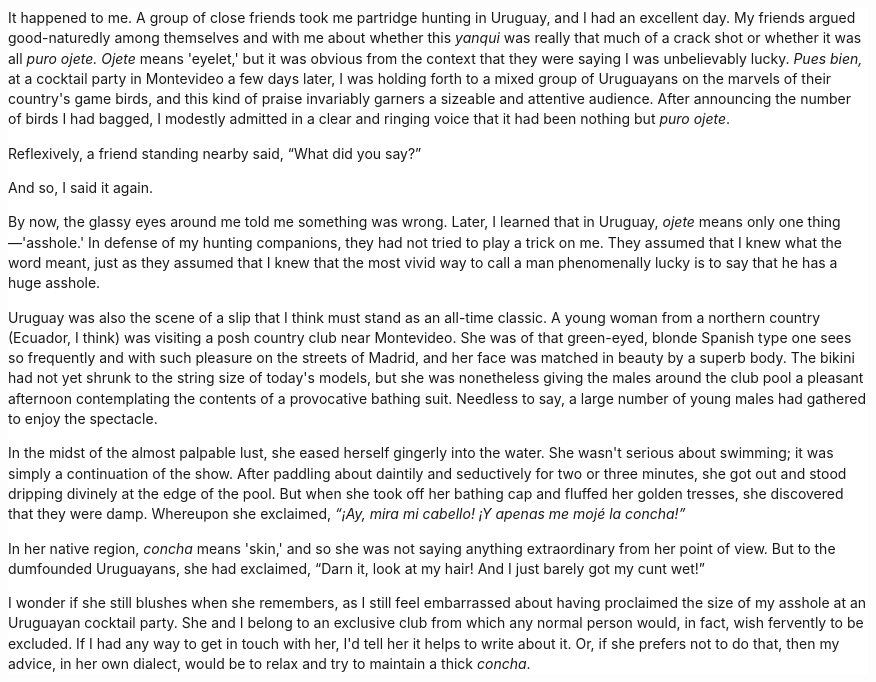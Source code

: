 It happened to me.  A group of close friends took me
partridge hunting in Uruguay, and I had an excellent day.  My
friends argued good-naturedly among themselves and with me
about whether this *yanqui* was really that much of a crack shot
or whether it was all *puro ojete.  Ojete* means 'eyelet,' but it was
obvious from the context that they were saying I was unbelievably
lucky.  *Pues bien,* at a cocktail party in Montevideo a few
days later, I was holding forth to a mixed group of Uruguayans
on the marvels of their country's game birds, and this kind of
praise invariably garners a sizeable and attentive audience.
After announcing the number of birds I had bagged, I
modestly admitted in a clear and ringing voice that it had been
nothing but *puro ojete*.

Reflexively, a friend standing nearby said, &ldquo;What did you
say?&rdquo;

And so, I said it again.

By now, the glassy eyes around me told me something was
wrong.  Later, I learned that in Uruguay, *ojete* means only one
thing —'asshole.'  In defense of my hunting companions, they
had not tried to play a trick on me.  They assumed that I knew
what the word meant, just as they assumed that I knew that
the most vivid way to call a man phenomenally lucky is to say
that he has a huge asshole.

Uruguay was also the scene of a slip that I think must
stand as an all-time classic.  A young woman from a northern
country (Ecuador, I think) was visiting a posh country club
near Montevideo.  She was of that green-eyed, blonde Spanish
type one sees so frequently and with such pleasure on the
streets of Madrid, and her face was matched in beauty by a
superb body.  The bikini had not yet shrunk to the string size of
today's models, but she was nonetheless giving the males
around the club pool a pleasant afternoon contemplating the
contents of a provocative bathing suit.  Needless to say, a large
number of young males had gathered to enjoy the spectacle.

In the midst of the almost palpable lust, she eased herself
gingerly into the water.  She wasn't serious about swimming; it
was simply a continuation of the show.  After paddling about
daintily and seductively for two or three minutes, she got out
and stood dripping divinely at the edge of the pool.  But when
she took off her bathing cap and fluffed her golden tresses, she
discovered that they were damp.  Whereupon she exclaimed,
*&ldquo;&iexcl;Ay, mira mi cabello!  &iexcl;Y apenas me moj&eacute; la concha!&rdquo;*

In her native region, *concha* means 'skin,' and so she was
not saying anything extraordinary from her point of view.  But
to the dumfounded Uruguayans, she had exclaimed, &ldquo;Darn it,
look at my hair!  And I just barely got my cunt wet!&rdquo;

I wonder if she still blushes when she remembers, as I still
feel embarrassed about having proclaimed the size of my
asshole at an Uruguayan cocktail party.  She and I belong to an
exclusive club from which any normal person would, in fact,
wish fervently to be excluded.  If I had any way to get in touch
with her, I'd tell her it helps to write about it.  Or, if she prefers
not to do that, then my advice, in her own dialect, would be to
relax and try to maintain a thick *concha*.
